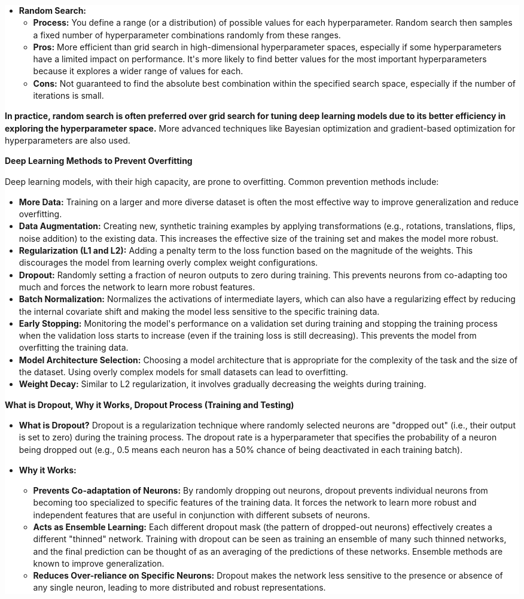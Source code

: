 * **Random Search:**
    * **Process:** You define a range (or a distribution) of possible values for each hyperparameter. Random search then samples a fixed number of hyperparameter combinations randomly from these ranges.
    * **Pros:** More efficient than grid search in high-dimensional hyperparameter spaces, especially if some hyperparameters have a limited impact on performance. It's more likely to find better values for the most important hyperparameters because it explores a wider range of values for each.
    * **Cons:** Not guaranteed to find the absolute best combination within the specified search space, especially if the number of iterations is small.

**In practice, random search is often preferred over grid search for tuning deep learning models due to its better efficiency in exploring the hyperparameter space.** More advanced techniques like Bayesian optimization and gradient-based optimization for hyperparameters are also used.

**Deep Learning Methods to Prevent Overfitting**

Deep learning models, with their high capacity, are prone to overfitting. Common prevention methods include:

* **More Data:** Training on a larger and more diverse dataset is often the most effective way to improve generalization and reduce overfitting.
* **Data Augmentation:** Creating new, synthetic training examples by applying transformations (e.g., rotations, translations, flips, noise addition) to the existing data. This increases the effective size of the training set and makes the model more robust.
* **Regularization (L1 and L2):** Adding a penalty term to the loss function based on the magnitude of the weights. This discourages the model from learning overly complex weight configurations.
* **Dropout:** Randomly setting a fraction of neuron outputs to zero during training. This prevents neurons from co-adapting too much and forces the network to learn more robust features.
* **Batch Normalization:** Normalizes the activations of intermediate layers, which can also have a regularizing effect by reducing the internal covariate shift and making the model less sensitive to the specific training data.
* **Early Stopping:** Monitoring the model's performance on a validation set during training and stopping the training process when the validation loss starts to increase (even if the training loss is still decreasing). This prevents the model from overfitting the training data.
* **Model Architecture Selection:** Choosing a model architecture that is appropriate for the complexity of the task and the size of the dataset. Using overly complex models for small datasets can lead to overfitting.
* **Weight Decay:** Similar to L2 regularization, it involves gradually decreasing the weights during training.

**What is Dropout, Why it Works, Dropout Process (Training and Testing)**

* **What is Dropout?** Dropout is a regularization technique where randomly selected neurons are "dropped out" (i.e., their output is set to zero) during the training process. The dropout rate is a hyperparameter that specifies the probability of a neuron being dropped out (e.g., 0.5 means each neuron has a 50% chance of being deactivated in each training batch).

* **Why it Works:**
    * **Prevents Co-adaptation of Neurons:** By randomly dropping out neurons, dropout prevents individual neurons from becoming too specialized to specific features of the training data. It forces the network to learn more robust and independent features that are useful in conjunction with different subsets of neurons.
    * **Acts as Ensemble Learning:** Each different dropout mask (the pattern of dropped-out neurons) effectively creates a different "thinned" network. Training with dropout can be seen as training an ensemble of many such thinned networks, and the final prediction can be thought of as an averaging of the predictions of these networks. Ensemble methods are known to improve generalization.
    * **Reduces Over-reliance on Specific Neurons:** Dropout makes the network less sensitive to the presence or absence of any single neuron, leading to more distributed and robust representations.
